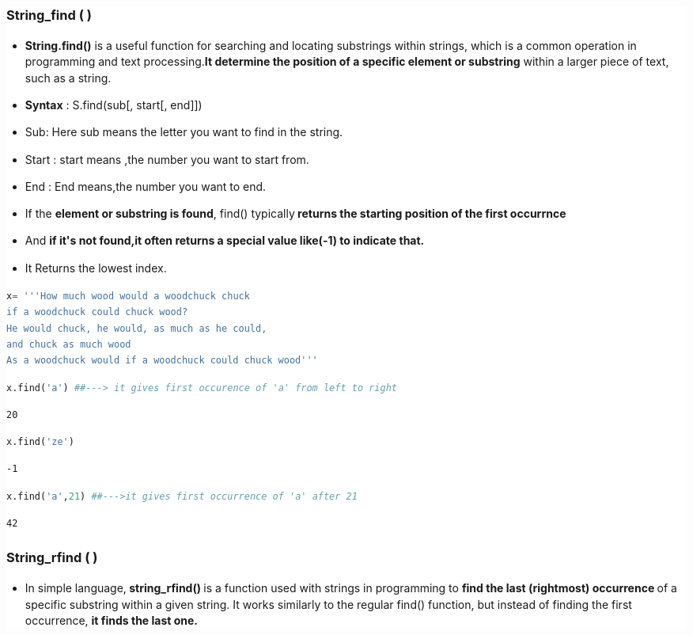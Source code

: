### String_find ( )

* <b>String.find()</b> is a useful function for searching and locating substrings within strings, which is a common operation in programming and text processing.<b>It determine the position of a specific element or substring</b> within a larger piece of text, such as a string. 

* <b>Syntax</b> : S.find(sub[, start[, end]]) 

* Sub: Here sub means the letter you want to find in the string.
* Start : start means ,the number you want to start from.
* End : End means,the number you want to end.

* If the <b>element or substring is found</b>, find() typically<b> returns the starting position of the first occurrnce</b>
* And <b>if it's not found,it often returns a special value like(-1) to indicate that.</b>
* It Returns the lowest index.


```python
x= '''How much wood would a woodchuck chuck 
if a woodchuck could chuck wood?
He would chuck, he would, as much as he could, 
and chuck as much wood
As a woodchuck would if a woodchuck could chuck wood'''
```


```python
x.find('a') ##---> it gives first occurence of 'a' from left to right
```




    20




```python
x.find('ze')
```




    -1




```python
x.find('a',21) ##--->it gives first occurrence of 'a' after 21
```




    42



### String_rfind ( )

* In simple language,<b> string_rfind() </b>is a function used with strings in programming to <b>find the last (rightmost) occurrence </b> of a specific substring within a given string. It works similarly to the regular find() function, but instead of finding the first occurrence, <b>it finds the last one.</b>
